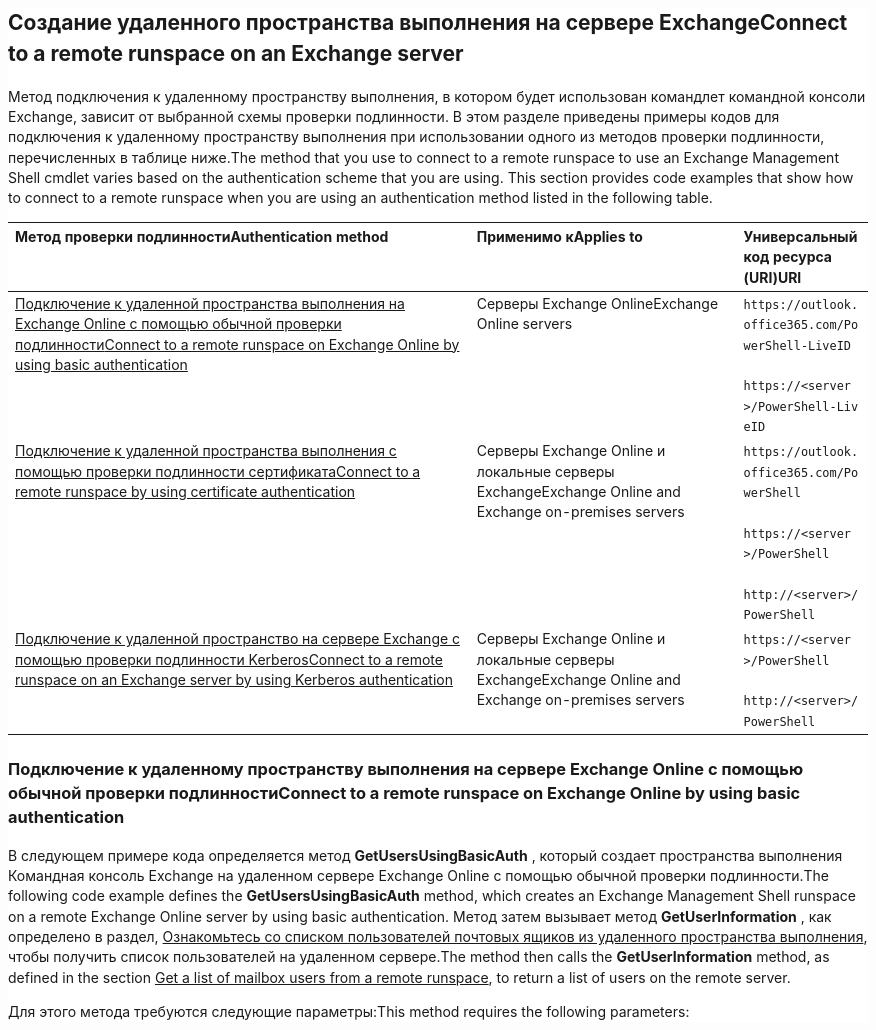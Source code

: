 <span data-ttu-id="6eafd-123"><a name="bk_gettinglistmailbox"> </a></span><span class="sxs-lookup"><span data-stu-id="6eafd-123"></span></span>

## <a name="connect-to-a-remote-runspace-on-an-exchange-server"></a><span data-ttu-id="6eafd-124">Создание удаленного пространства выполнения на сервере Exchange</span><span class="sxs-lookup"><span data-stu-id="6eafd-124">Connect to a remote runspace on an Exchange server</span></span>

<span data-ttu-id="6eafd-p104">Метод подключения к удаленному пространству выполнения, в котором будет использован командлет командной консоли Exchange, зависит от выбранной схемы проверки подлинности. В этом разделе приведены примеры кодов для подключения к удаленному пространству выполнения при использовании одного из методов проверки подлинности, перечисленных в таблице ниже.</span><span class="sxs-lookup"><span data-stu-id="6eafd-p104">The method that you use to connect to a remote runspace to use an Exchange Management Shell cmdlet varies based on the authentication scheme that you are using. This section provides code examples that show how to connect to a remote runspace when you are using an authentication method listed in the following table.</span></span>
  
|<span data-ttu-id="6eafd-127">**Метод проверки подлинности**</span><span class="sxs-lookup"><span data-stu-id="6eafd-127">**Authentication method**</span></span>|<span data-ttu-id="6eafd-128">**Применимо к**</span><span class="sxs-lookup"><span data-stu-id="6eafd-128">**Applies to**</span></span>|<span data-ttu-id="6eafd-129">**Универсальный код ресурса (URI)**</span><span class="sxs-lookup"><span data-stu-id="6eafd-129">**URI**</span></span>|
|:-----|:-----|:-----|
|[<span data-ttu-id="6eafd-130">Подключение к удаленной пространства выполнения на Exchange Online с помощью обычной проверки подлинности</span><span class="sxs-lookup"><span data-stu-id="6eafd-130">Connect to a remote runspace on Exchange Online by using basic authentication</span></span>](#bk_basic) <br/> |<span data-ttu-id="6eafd-131">Серверы Exchange Online</span><span class="sxs-lookup"><span data-stu-id="6eafd-131">Exchange Online servers</span></span>  <br/> |`https://outlook.office365.com/PowerShell-LiveID`<br/><br/>`https://<server>/PowerShell-LiveID`  <br/> |
|[<span data-ttu-id="6eafd-132">Подключение к удаленной пространства выполнения с помощью проверки подлинности сертификата</span><span class="sxs-lookup"><span data-stu-id="6eafd-132">Connect to a remote runspace by using certificate authentication</span></span>](#bk_cert) <br/> |<span data-ttu-id="6eafd-133">Серверы Exchange Online и локальные серверы Exchange</span><span class="sxs-lookup"><span data-stu-id="6eafd-133">Exchange Online and Exchange on-premises servers</span></span>  <br/> |`https://outlook.office365.com/PowerShell`<br/><br/>`https://<server>/PowerShell`<br/><br/>`http://<server>/PowerShell`  <br/> |
|[<span data-ttu-id="6eafd-134">Подключение к удаленной пространство на сервере Exchange с помощью проверки подлинности Kerberos</span><span class="sxs-lookup"><span data-stu-id="6eafd-134">Connect to a remote runspace on an Exchange server by using Kerberos authentication</span></span>](#bk_Kerberos) <br/> |<span data-ttu-id="6eafd-135">Серверы Exchange Online и локальные серверы Exchange</span><span class="sxs-lookup"><span data-stu-id="6eafd-135">Exchange Online and Exchange on-premises servers</span></span>  <br/> |`https://<server>/PowerShell`<br/><br/>`http://<server>/PowerShell`  <br/> |

<span data-ttu-id="6eafd-136"><a name="bk_basic"> </a></span><span class="sxs-lookup"><span data-stu-id="6eafd-136"></span></span>

### <a name="connect-to-a-remote-runspace-on-exchange-online-by-using-basic-authentication"></a><span data-ttu-id="6eafd-137">Подключение к удаленному пространству выполнения на сервере Exchange Online с помощью обычной проверки подлинности</span><span class="sxs-lookup"><span data-stu-id="6eafd-137">Connect to a remote runspace on Exchange Online by using basic authentication</span></span>

<span data-ttu-id="6eafd-138">В следующем примере кода определяется метод **GetUsersUsingBasicAuth** , который создает пространства выполнения Командная консоль Exchange на удаленном сервере Exchange Online с помощью обычной проверки подлинности.</span><span class="sxs-lookup"><span data-stu-id="6eafd-138">The following code example defines the **GetUsersUsingBasicAuth** method, which creates an Exchange Management Shell runspace on a remote Exchange Online server by using basic authentication.</span></span> <span data-ttu-id="6eafd-139">Метод затем вызывает метод **GetUserInformation** , как определено в раздел, [Ознакомьтесь со списком пользователей почтовых ящиков из удаленного пространства выполнения](#bk_remote), чтобы получить список пользователей на удаленном сервере.</span><span class="sxs-lookup"><span data-stu-id="6eafd-139">The method then calls the **GetUserInformation** method, as defined in the section [Get a list of mailbox users from a remote runspace](#bk_remote), to return a list of users on the remote server.</span></span>
  
<span data-ttu-id="6eafd-140">Для этого метода требуются следующие параметры:</span><span class="sxs-lookup"><span data-stu-id="6eafd-140">This method requires the following parameters:</span></span>
  